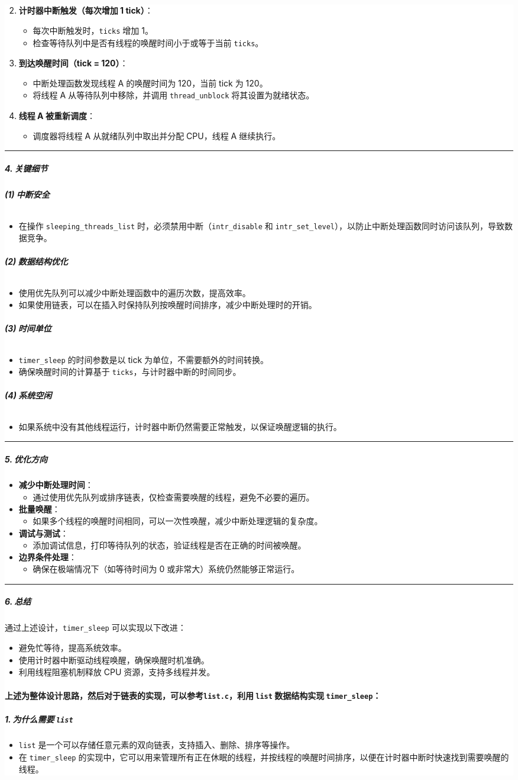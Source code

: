 2. **计时器中断触发（每次增加 1 tick）**：
   - 每次中断触发时，`ticks` 增加 1。
   - 检查等待队列中是否有线程的唤醒时间小于或等于当前 `ticks`。

3. **到达唤醒时间（tick = 120）**：
   - 中断处理函数发现线程 A 的唤醒时间为 120，当前 tick 为 120。
   - 将线程 A 从等待队列中移除，并调用 `thread_unblock` 将其设置为就绪状态。

4. **线程 A 被重新调度**：
   - 调度器将线程 A 从就绪队列中取出并分配 CPU，线程 A 继续执行。

---

##### **4. 关键细节**

###### **(1) 中断安全**
- 在操作 `sleeping_threads_list` 时，必须禁用中断（`intr_disable` 和 `intr_set_level`），以防止中断处理函数同时访问该队列，导致数据竞争。

###### **(2) 数据结构优化**
- 使用优先队列可以减少中断处理函数中的遍历次数，提高效率。
- 如果使用链表，可以在插入时保持队列按唤醒时间排序，减少中断处理时的开销。

###### **(3) 时间单位**
- `timer_sleep` 的时间参数是以 tick 为单位，不需要额外的时间转换。
- 确保唤醒时间的计算基于 `ticks`，与计时器中断的时间同步。

###### **(4) 系统空闲**
- 如果系统中没有其他线程运行，计时器中断仍然需要正常触发，以保证唤醒逻辑的执行。

---

##### **5. 优化方向**
- **减少中断处理时间**：
  - 通过使用优先队列或排序链表，仅检查需要唤醒的线程，避免不必要的遍历。
- **批量唤醒**：
  - 如果多个线程的唤醒时间相同，可以一次性唤醒，减少中断处理逻辑的复杂度。
- **调试与测试**：
  - 添加调试信息，打印等待队列的状态，验证线程是否在正确的时间被唤醒。
- **边界条件处理**：
  - 确保在极端情况下（如等待时间为 0 或非常大）系统仍然能够正常运行。

---

##### **6. 总结**
通过上述设计，`timer_sleep` 可以实现以下改进：
- 避免忙等待，提高系统效率。
- 使用计时器中断驱动线程唤醒，确保唤醒时机准确。
- 利用线程阻塞机制释放 CPU 资源，支持多线程并发。



#### 上述为整体设计思路，然后对于链表的实现，可以参考`list.c`，利用 `list` 数据结构实现 `timer_sleep`：

##### **1. 为什么需要 `list`**
- `list` 是一个可以存储任意元素的双向链表，支持插入、删除、排序等操作。
- 在 `timer_sleep` 的实现中，它可以用来管理所有正在休眠的线程，并按线程的唤醒时间排序，以便在计时器中断时快速找到需要唤醒的线程。
